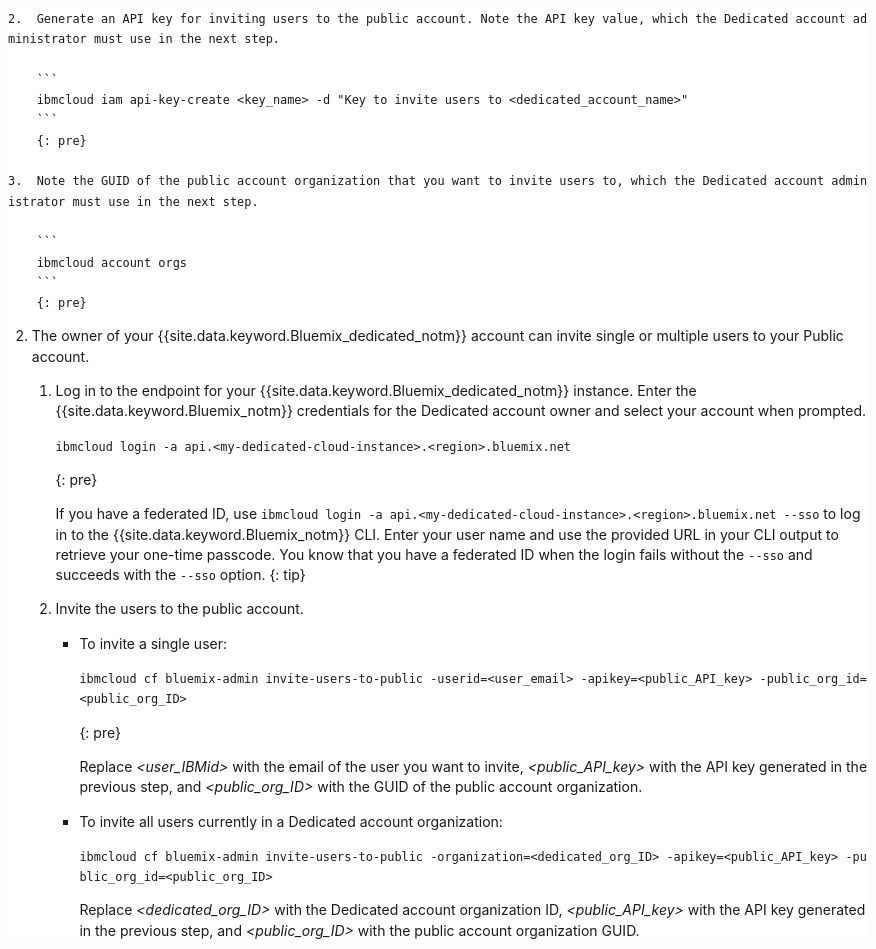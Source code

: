     2.  Generate an API key for inviting users to the public account. Note the API key value, which the Dedicated account administrator must use in the next step.

        ```
        ibmcloud iam api-key-create <key_name> -d "Key to invite users to <dedicated_account_name>"
        ```
        {: pre}

    3.  Note the GUID of the public account organization that you want to invite users to, which the Dedicated account administrator must use in the next step.

        ```
        ibmcloud account orgs
        ```
        {: pre}

2.  The owner of your {{site.data.keyword.Bluemix_dedicated_notm}} account can invite single or multiple users to your Public account.
    1.  Log in to the endpoint for your {{site.data.keyword.Bluemix_dedicated_notm}} instance. Enter the {{site.data.keyword.Bluemix_notm}} credentials for the Dedicated account owner and select your account when prompted.

        ```
        ibmcloud login -a api.<my-dedicated-cloud-instance>.<region>.bluemix.net
        ```
        {: pre}

        If you have a federated ID, use `ibmcloud login -a api.<my-dedicated-cloud-instance>.<region>.bluemix.net --sso` to log in to the {{site.data.keyword.Bluemix_notm}} CLI. Enter your user name and use the provided URL in your CLI output to retrieve your one-time passcode. You know that you have a federated ID when the login fails without the `--sso` and succeeds with the `--sso` option.
        {: tip}

    2.  Invite the users to the public account.
        * To invite a single user:

            ```
            ibmcloud cf bluemix-admin invite-users-to-public -userid=<user_email> -apikey=<public_API_key> -public_org_id=<public_org_ID>
            ```
            {: pre}

            Replace <em>&lt;user_IBMid&gt;</em> with the email of the user you want to invite, <em>&lt;public_API_key&gt;</em> with the API key generated in the previous step, and <em>&lt;public_org_ID&gt;</em> with the GUID of the public account organization. 

        * To invite all users currently in a Dedicated account organization:

            ```
            ibmcloud cf bluemix-admin invite-users-to-public -organization=<dedicated_org_ID> -apikey=<public_API_key> -public_org_id=<public_org_ID>
            ```

            Replace <em>&lt;dedicated_org_ID&gt;</em> with the Dedicated account organization ID, <em>&lt;public_API_key&gt;</em> with the API key generated in the previous step, and <em>&lt;public_org_ID&gt;</em> with the public account organization GUID. 
